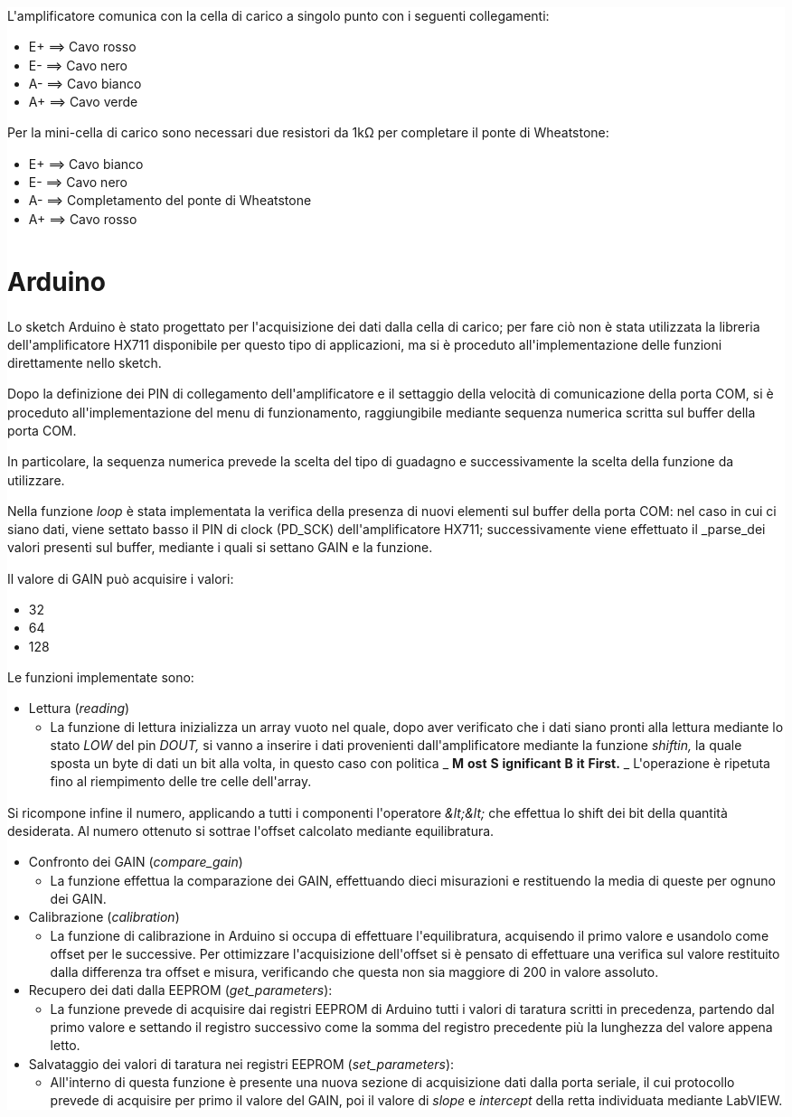 L&#39;amplificatore comunica con la cella di carico a singolo punto con i seguenti collegamenti:

- E+  ==> Cavo rosso
- E-  ==> Cavo nero
- A-  ==> Cavo bianco
- A+  ==> Cavo verde

Per la mini-cella di carico sono necessari due resistori da 1kΩ per completare il ponte di Wheatstone:

- E+  ==> Cavo bianco
- E-  ==> Cavo nero
- A-  ==> Completamento del ponte di Wheatstone
- A+  ==> Cavo rosso

# Arduino

Lo sketch Arduino è stato progettato per l&#39;acquisizione dei dati dalla cella di carico; per fare ciò non è stata utilizzata la libreria dell&#39;amplificatore HX711 disponibile per questo tipo di applicazioni, ma si è proceduto all&#39;implementazione delle funzioni direttamente nello sketch.

Dopo la definizione dei PIN di collegamento dell&#39;amplificatore e il settaggio della velocità di comunicazione della porta COM, si è proceduto all&#39;implementazione del menu di funzionamento, raggiungibile mediante sequenza numerica scritta sul buffer della porta COM.

In particolare, la sequenza numerica prevede la scelta del tipo di guadagno e successivamente la scelta della funzione da utilizzare.

Nella funzione _loop_ è stata implementata la verifica della presenza di nuovi elementi sul buffer della porta COM: nel caso in cui ci siano dati, viene settato basso il PIN di clock (PD\_SCK) dell&#39;amplificatore HX711; successivamente viene effettuato il _parse_dei valori presenti sul buffer, mediante i quali si settano GAIN e la funzione.

Il valore di GAIN può acquisire i valori:

- 32
- 64
- 128

Le funzioni implementate sono:

- Lettura (_reading_)
  - La funzione di lettura inizializza un array vuoto nel quale, dopo aver verificato che i dati siano pronti alla lettura mediante lo stato _LOW_ del pin _DOUT,_ si vanno a inserire i dati provenienti dall&#39;amplificatore mediante la funzione _shiftin,_ la quale sposta un byte di dati un bit alla volta, in questo caso con politica _ **M** __ost__ **S** __ignificant__ **B** __it__ **First.** _ L&#39;operazione è ripetuta fino al riempimento delle tre celle dell&#39;array.

Si ricompone infine il numero, applicando a tutti i componenti l&#39;operatore _\&lt;\&lt;_ che effettua lo shift dei bit della quantità desiderata. Al numero ottenuto si sottrae l&#39;offset calcolato mediante equilibratura.

- Confronto dei GAIN (_compare\_gain_)
  - La funzione effettua la comparazione dei GAIN, effettuando dieci misurazioni e restituendo la media di queste per ognuno dei GAIN.
- Calibrazione (_calibration_)
  - La funzione di calibrazione in Arduino si occupa di effettuare l&#39;equilibratura, acquisendo il primo valore e usandolo come offset per le successive. Per ottimizzare l&#39;acquisizione dell&#39;offset si è pensato di effettuare una verifica sul valore restituito dalla differenza tra offset e misura, verificando che questa non sia maggiore di 200 in valore assoluto.
- Recupero dei dati dalla EEPROM (_get\_parameters_):
  - La funzione prevede di acquisire dai registri EEPROM di Arduino tutti i valori di taratura scritti in precedenza, partendo dal primo valore e settando il registro successivo come la somma del registro precedente più la lunghezza del valore appena letto.
- Salvataggio dei valori di taratura nei registri EEPROM (_set\_parameters_):
  - All&#39;interno di questa funzione è presente una nuova sezione di acquisizione dati dalla porta seriale, il cui protocollo prevede di acquisire per primo il valore del GAIN, poi il valore di _slope_ e _intercept_ della retta individuata mediante LabVIEW.